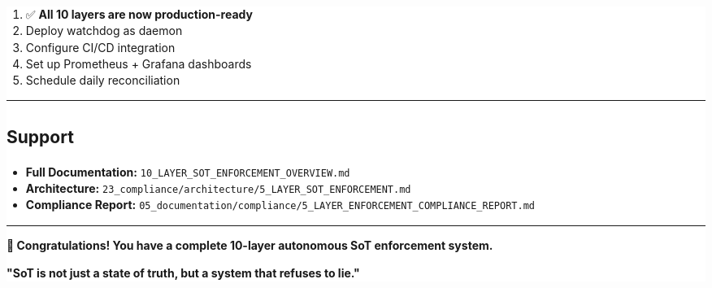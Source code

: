 1. ✅ **All 10 layers are now production-ready**
2. Deploy watchdog as daemon
3. Configure CI/CD integration
4. Set up Prometheus + Grafana dashboards
5. Schedule daily reconciliation

---

## Support

- **Full Documentation:** `10_LAYER_SOT_ENFORCEMENT_OVERVIEW.md`
- **Architecture:** `23_compliance/architecture/5_LAYER_SOT_ENFORCEMENT.md`
- **Compliance Report:** `05_documentation/compliance/5_LAYER_ENFORCEMENT_COMPLIANCE_REPORT.md`

---

**🎉 Congratulations! You have a complete 10-layer autonomous SoT enforcement system.**

**"SoT is not just a state of truth, but a system that refuses to lie."**
